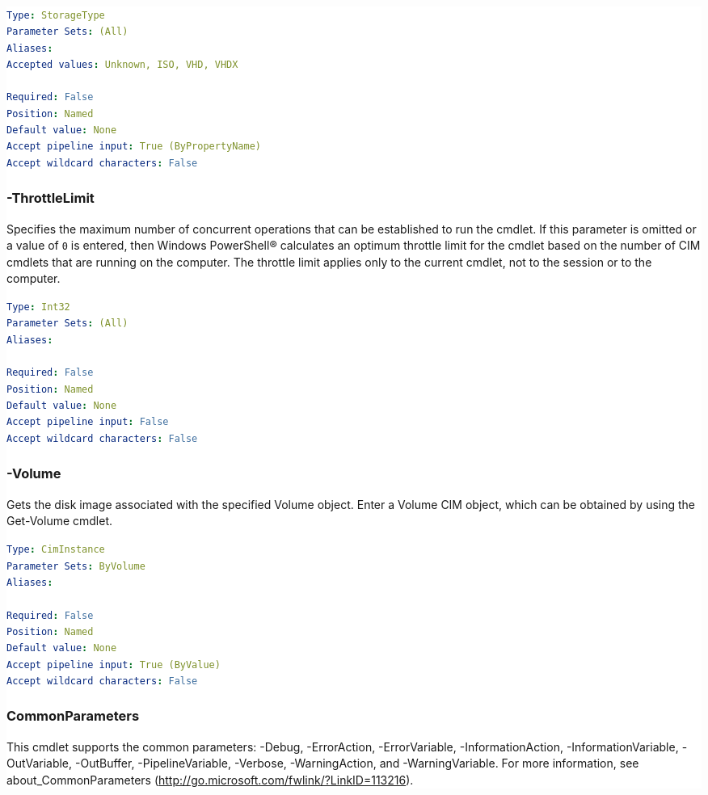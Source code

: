 ```yaml
Type: StorageType
Parameter Sets: (All)
Aliases: 
Accepted values: Unknown, ISO, VHD, VHDX

Required: False
Position: Named
Default value: None
Accept pipeline input: True (ByPropertyName)
Accept wildcard characters: False
```

### -ThrottleLimit
Specifies the maximum number of concurrent operations that can be established to run the cmdlet.
If this parameter is omitted or a value of `0` is entered, then Windows PowerShell® calculates an optimum throttle limit for the cmdlet based on the number of CIM cmdlets that are running on the computer.
The throttle limit applies only to the current cmdlet, not to the session or to the computer.

```yaml
Type: Int32
Parameter Sets: (All)
Aliases: 

Required: False
Position: Named
Default value: None
Accept pipeline input: False
Accept wildcard characters: False
```

### -Volume
Gets the disk image associated with the specified Volume object.
Enter a Volume CIM object, which can be obtained by using the Get-Volume cmdlet.

```yaml
Type: CimInstance
Parameter Sets: ByVolume
Aliases: 

Required: False
Position: Named
Default value: None
Accept pipeline input: True (ByValue)
Accept wildcard characters: False
```

### CommonParameters
This cmdlet supports the common parameters: -Debug, -ErrorAction, -ErrorVariable, -InformationAction, -InformationVariable, -OutVariable, -OutBuffer, -PipelineVariable, -Verbose, -WarningAction, and -WarningVariable. For more information, see about_CommonParameters (http://go.microsoft.com/fwlink/?LinkID=113216).
